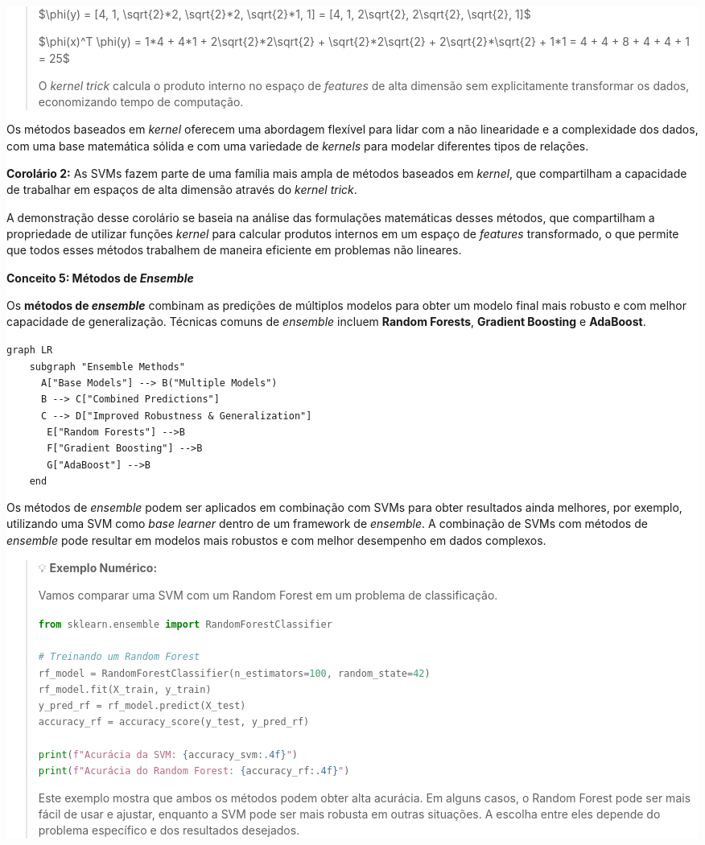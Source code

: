 > $\phi(y) = [4, 1, \sqrt{2}*2, \sqrt{2}*2, \sqrt{2}*1, 1] = [4, 1, 2\sqrt{2}, 2\sqrt{2}, \sqrt{2}, 1]$
>
> $\phi(x)^T \phi(y) = 1*4 + 4*1 + 2\sqrt{2}*2\sqrt{2} + \sqrt{2}*2\sqrt{2} + 2\sqrt{2}*\sqrt{2} + 1*1 = 4 + 4 + 8 + 4 + 4 + 1 = 25$
>
> O *kernel trick* calcula o produto interno no espaço de *features* de alta dimensão sem explicitamente transformar os dados, economizando tempo de computação.

Os métodos baseados em *kernel* oferecem uma abordagem flexível para lidar com a não linearidade e a complexidade dos dados, com uma base matemática sólida e com uma variedade de *kernels* para modelar diferentes tipos de relações.

**Corolário 2:** As SVMs fazem parte de uma família mais ampla de métodos baseados em *kernel*, que compartilham a capacidade de trabalhar em espaços de alta dimensão através do *kernel trick*.

A demonstração desse corolário se baseia na análise das formulações matemáticas desses métodos, que compartilham a propriedade de utilizar funções *kernel* para calcular produtos internos em um espaço de *features* transformado, o que permite que todos esses métodos trabalhem de maneira eficiente em problemas não lineares.

**Conceito 5: Métodos de *Ensemble***

Os **métodos de *ensemble*** combinam as predições de múltiplos modelos para obter um modelo final mais robusto e com melhor capacidade de generalização. Técnicas comuns de *ensemble* incluem **Random Forests**, **Gradient Boosting** e **AdaBoost**.

```mermaid
graph LR
    subgraph "Ensemble Methods"
      A["Base Models"] --> B("Multiple Models")
      B --> C["Combined Predictions"]
      C --> D["Improved Robustness & Generalization"]
       E["Random Forests"] -->B
       F["Gradient Boosting"] -->B
       G["AdaBoost"] -->B
    end
```

Os métodos de *ensemble* podem ser aplicados em combinação com SVMs para obter resultados ainda melhores, por exemplo, utilizando uma SVM como *base learner* dentro de um framework de *ensemble*. A combinação de SVMs com métodos de *ensemble* pode resultar em modelos mais robustos e com melhor desempenho em dados complexos.

> 💡 **Exemplo Numérico:**
>
> Vamos comparar uma SVM com um Random Forest em um problema de classificação.
>
> ```python
> from sklearn.ensemble import RandomForestClassifier
>
> # Treinando um Random Forest
> rf_model = RandomForestClassifier(n_estimators=100, random_state=42)
> rf_model.fit(X_train, y_train)
> y_pred_rf = rf_model.predict(X_test)
> accuracy_rf = accuracy_score(y_test, y_pred_rf)
>
> print(f"Acurácia da SVM: {accuracy_svm:.4f}")
> print(f"Acurácia do Random Forest: {accuracy_rf:.4f}")
> ```
>
> Este exemplo mostra que ambos os métodos podem obter alta acurácia. Em alguns casos, o Random Forest pode ser mais fácil de usar e ajustar, enquanto a SVM pode ser mais robusta em outras situações. A escolha entre eles depende do problema específico e dos resultados desejados.


[^12.1]: "In this chapter we describe generalizations of linear decision boundaries for classification. Optimal separating hyperplanes are introduced in Chapter 4 for the case when two classes are linearly separable. Here we cover extensions to the nonseparable case, where the classes overlap. These techniques are then generalized to what is known as the support vector machine, which produces nonlinear boundaries by constructing a linear boundary in a large, transformed version of the feature space." *(Trecho de  "Support Vector Machines and Flexible Discriminants")*
[^12.2]: "In Chapter 4 we discussed a technique for constructing an optimal separating hyperplane between two perfectly separated classes. We review this and generalize to the nonseparable case, where the classes may not be separable by a linear boundary." *(Trecho de  "Support Vector Machines and Flexible Discriminants")*
[^12.3]: "The support vector machine classifier is an extension of this idea, where the dimension of the enlarged space is allowed to get very large, infinite in some cases. It might seem that the computations would become prohibitive. It would also seem that with sufficient basis functions, the data would be separable, and overfitting would occur. We first show how the SVM technology deals with these issues. We then see that in fact the SVM classifier is solving a function-fitting problem using a particular criterion and form of regularization, and is part of a much bigger class of problems that includes the smoothing splines of Chapter 5." *(Trecho de  "Support Vector Machines and Flexible Discriminants")*
